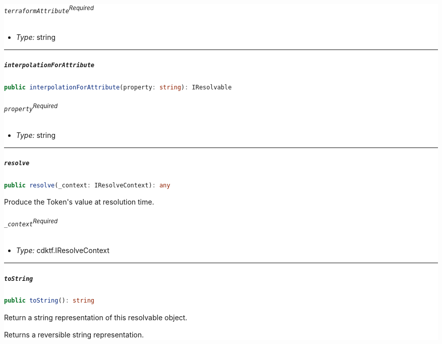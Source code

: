 ###### `terraformAttribute`<sup>Required</sup> <a name="terraformAttribute" id="@cdktf/provider-azurerm.dataAzurermAppServiceEnvironmentV3.DataAzurermAppServiceEnvironmentV3ClusterSettingOutputReference.getStringMapAttribute.parameter.terraformAttribute"></a>

- *Type:* string

---

##### `interpolationForAttribute` <a name="interpolationForAttribute" id="@cdktf/provider-azurerm.dataAzurermAppServiceEnvironmentV3.DataAzurermAppServiceEnvironmentV3ClusterSettingOutputReference.interpolationForAttribute"></a>

```typescript
public interpolationForAttribute(property: string): IResolvable
```

###### `property`<sup>Required</sup> <a name="property" id="@cdktf/provider-azurerm.dataAzurermAppServiceEnvironmentV3.DataAzurermAppServiceEnvironmentV3ClusterSettingOutputReference.interpolationForAttribute.parameter.property"></a>

- *Type:* string

---

##### `resolve` <a name="resolve" id="@cdktf/provider-azurerm.dataAzurermAppServiceEnvironmentV3.DataAzurermAppServiceEnvironmentV3ClusterSettingOutputReference.resolve"></a>

```typescript
public resolve(_context: IResolveContext): any
```

Produce the Token's value at resolution time.

###### `_context`<sup>Required</sup> <a name="_context" id="@cdktf/provider-azurerm.dataAzurermAppServiceEnvironmentV3.DataAzurermAppServiceEnvironmentV3ClusterSettingOutputReference.resolve.parameter._context"></a>

- *Type:* cdktf.IResolveContext

---

##### `toString` <a name="toString" id="@cdktf/provider-azurerm.dataAzurermAppServiceEnvironmentV3.DataAzurermAppServiceEnvironmentV3ClusterSettingOutputReference.toString"></a>

```typescript
public toString(): string
```

Return a string representation of this resolvable object.

Returns a reversible string representation.
